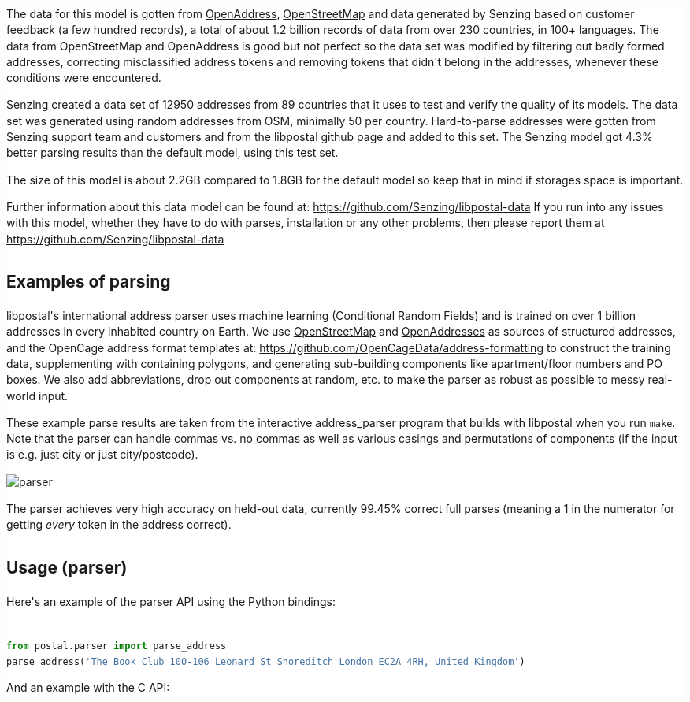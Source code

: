 The data for this model is gotten from [OpenAddress](https://openaddresses.io/), [OpenStreetMap](https://www.openstreetmap.org/) and data generated by Senzing based on customer feedback (a few hundred records), a total of about 1.2 billion records of data from over 230 countries, in 100+ languages. The data from OpenStreetMap and OpenAddress is good but not perfect so the data set was modified by filtering out badly formed addresses, correcting misclassified address tokens and removing tokens that didn't belong in the addresses, whenever these conditions were encountered.

Senzing created a data set of 12950 addresses from 89 countries that it uses to test and verify the quality of its models. The data set was generated using random addresses from OSM, minimally 50 per country. Hard-to-parse addresses were gotten from Senzing support team and customers and from the libpostal github page and added to this set. The Senzing model got 4.3% better parsing results than the default model, using this test set.

The size of this model is about 2.2GB compared to 1.8GB for the default model so keep that in mind if storages space is important.

Further information about this data model can be found at: https://github.com/Senzing/libpostal-data
If you run into any issues with this model, whether they have to do with parses, installation or any other problems, then please report them at https://github.com/Senzing/libpostal-data

Examples of parsing
-------------------

libpostal's international address parser uses machine learning (Conditional Random Fields) and is trained on over 1 billion addresses in every inhabited country on Earth. We use [OpenStreetMap](https://openstreetmap.org) and [OpenAddresses](https://openaddresses.io) as sources of structured addresses, and the OpenCage address format templates at: https://github.com/OpenCageData/address-formatting to construct the training data, supplementing with containing polygons, and generating sub-building components like apartment/floor numbers and PO boxes. We also add abbreviations, drop out components at random, etc. to make the parser as robust as possible to messy real-world input.

These example parse results are taken from the interactive address_parser program 
that builds with libpostal when you run ```make```. Note that the parser can handle
commas vs. no commas as well as various casings and permutations of components (if the input
is e.g. just city or just city/postcode).

![parser](https://cloud.githubusercontent.com/assets/238455/24703087/acbe35d8-19cf-11e7-8850-77fb1c3446a7.gif)

The parser achieves very high accuracy on held-out data, currently 99.45%
correct full parses (meaning a 1 in the numerator for getting *every* token
in the address correct).

Usage (parser)
--------------

Here's an example of the parser API using the Python bindings:

```python

from postal.parser import parse_address
parse_address('The Book Club 100-106 Leonard St Shoreditch London EC2A 4RH, United Kingdom')
```

And an example with the C API:
